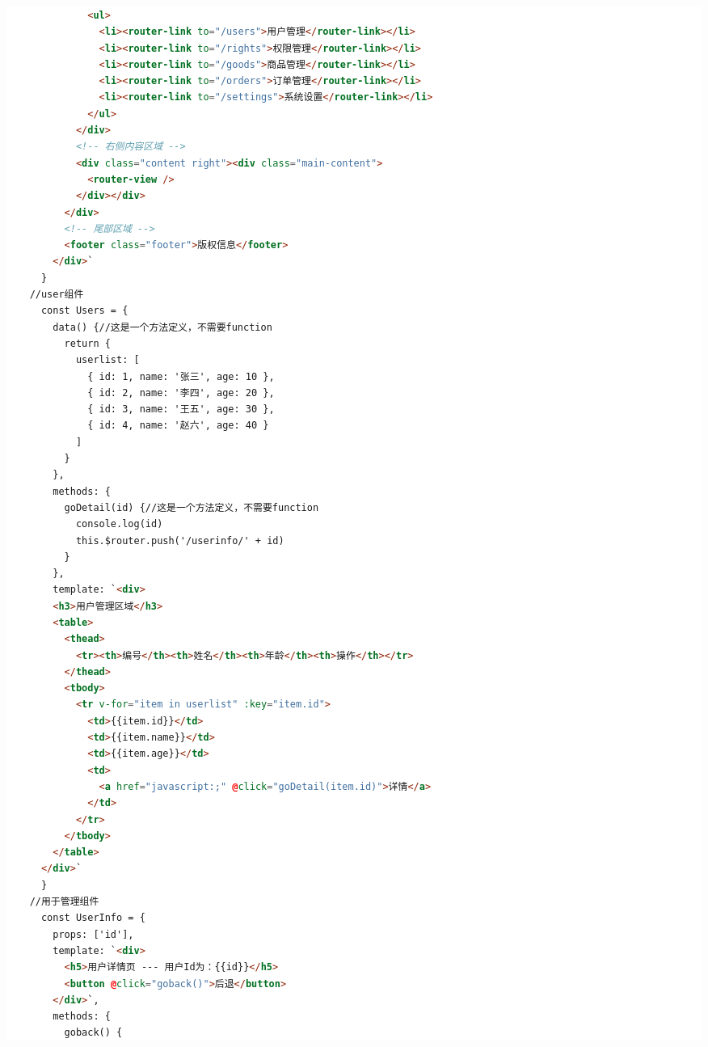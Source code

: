 ```html
              <ul>
                <li><router-link to="/users">用户管理</router-link></li>
                <li><router-link to="/rights">权限管理</router-link></li>
                <li><router-link to="/goods">商品管理</router-link></li>
                <li><router-link to="/orders">订单管理</router-link></li>
                <li><router-link to="/settings">系统设置</router-link></li>
              </ul>
            </div>
            <!-- 右侧内容区域 -->
            <div class="content right"><div class="main-content">
              <router-view />
            </div></div>
          </div>
          <!-- 尾部区域 -->
          <footer class="footer">版权信息</footer>
        </div>`
      }
	//user组件
      const Users = {
        data() {//这是一个方法定义，不需要function
          return {
            userlist: [
              { id: 1, name: '张三', age: 10 },
              { id: 2, name: '李四', age: 20 },
              { id: 3, name: '王五', age: 30 },
              { id: 4, name: '赵六', age: 40 }
            ]
          }
        },
        methods: {
          goDetail(id) {//这是一个方法定义，不需要function
            console.log(id)
            this.$router.push('/userinfo/' + id)
          }
        },
        template: `<div>
        <h3>用户管理区域</h3>
        <table>
          <thead>
            <tr><th>编号</th><th>姓名</th><th>年龄</th><th>操作</th></tr>
          </thead>
          <tbody>
            <tr v-for="item in userlist" :key="item.id">
              <td>{{item.id}}</td>
              <td>{{item.name}}</td>
              <td>{{item.age}}</td>
              <td>
                <a href="javascript:;" @click="goDetail(item.id)">详情</a>
              </td>
            </tr>
          </tbody>
        </table>
      </div>`
      }
	//用于管理组件
      const UserInfo = {
        props: ['id'],
        template: `<div>
          <h5>用户详情页 --- 用户Id为：{{id}}</h5>
          <button @click="goback()">后退</button>
        </div>`,
        methods: {
          goback() {
```